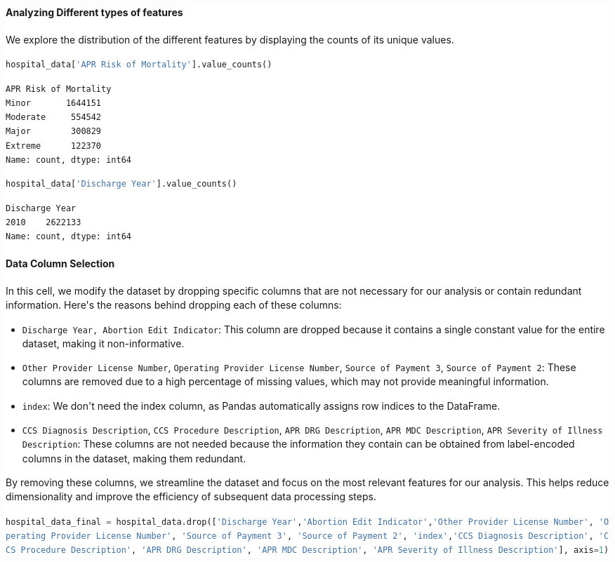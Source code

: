 

#### Analyzing Different types of features
We explore the distribution of the different features by displaying the counts of its unique values.


```python
hospital_data['APR Risk of Mortality'].value_counts()
```

    APR Risk of Mortality
    Minor       1644151
    Moderate     554542
    Major        300829
    Extreme      122370
    Name: count, dtype: int64




```python
hospital_data['Discharge Year'].value_counts()
```

    Discharge Year
    2010    2622133
    Name: count, dtype: int64




#### Data Column Selection

In this cell, we modify the dataset by dropping specific columns that are not necessary for our analysis or contain redundant information. Here's the reasons behind dropping each of these columns:

- `Discharge Year, Abortion Edit Indicator`: This column are dropped because it contains a single constant value for the entire dataset, making it non-informative.

- `Other Provider License Number`, `Operating Provider License Number`, `Source of Payment 3`, `Source of Payment 2`: These columns are removed due to a high percentage of missing values, which may not provide meaningful information.

- `index`: We don't need the index column, as Pandas automatically assigns row indices to the DataFrame.

- `CCS Diagnosis Description`, `CCS Procedure Description`, `APR DRG Description`, `APR MDC Description`, `APR Severity of Illness Description`: These columns are not needed because the information they contain can be obtained from label-encoded columns in the dataset, making them redundant.

By removing these columns, we streamline the dataset and focus on the most relevant features for our analysis. This helps reduce dimensionality and improve the efficiency of subsequent data processing steps.


```python
hospital_data_final = hospital_data.drop(['Discharge Year','Abortion Edit Indicator','Other Provider License Number', 'Operating Provider License Number', 'Source of Payment 3', 'Source of Payment 2', 'index','CCS Diagnosis Description', 'CCS Procedure Description', 'APR DRG Description', 'APR MDC Description', 'APR Severity of Illness Description'], axis=1)
```
